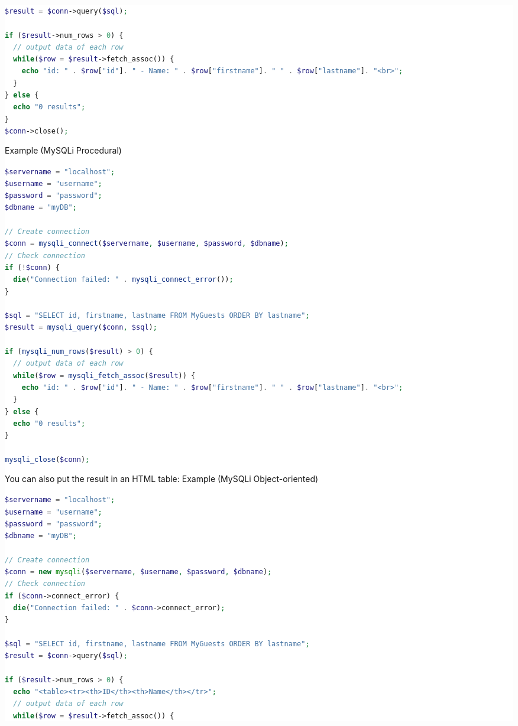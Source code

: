 ```php
$result = $conn->query($sql);

if ($result->num_rows > 0) {
  // output data of each row
  while($row = $result->fetch_assoc()) {
    echo "id: " . $row["id"]. " - Name: " . $row["firstname"]. " " . $row["lastname"]. "<br>";
  }
} else {
  echo "0 results";
}
$conn->close();
```

Example (MySQLi Procedural)
```php
$servername = "localhost";
$username = "username";
$password = "password";
$dbname = "myDB";

// Create connection
$conn = mysqli_connect($servername, $username, $password, $dbname);
// Check connection
if (!$conn) {
  die("Connection failed: " . mysqli_connect_error());
}

$sql = "SELECT id, firstname, lastname FROM MyGuests ORDER BY lastname";
$result = mysqli_query($conn, $sql);

if (mysqli_num_rows($result) > 0) {
  // output data of each row
  while($row = mysqli_fetch_assoc($result)) {
    echo "id: " . $row["id"]. " - Name: " . $row["firstname"]. " " . $row["lastname"]. "<br>";
  }
} else {
  echo "0 results";
}

mysqli_close($conn);
```

You can also put the result in an HTML table:
Example (MySQLi Object-oriented)
```php
$servername = "localhost";
$username = "username";
$password = "password";
$dbname = "myDB";

// Create connection
$conn = new mysqli($servername, $username, $password, $dbname);
// Check connection
if ($conn->connect_error) {
  die("Connection failed: " . $conn->connect_error);
}

$sql = "SELECT id, firstname, lastname FROM MyGuests ORDER BY lastname";
$result = $conn->query($sql);

if ($result->num_rows > 0) {
  echo "<table><tr><th>ID</th><th>Name</th></tr>";
  // output data of each row
  while($row = $result->fetch_assoc()) {
```